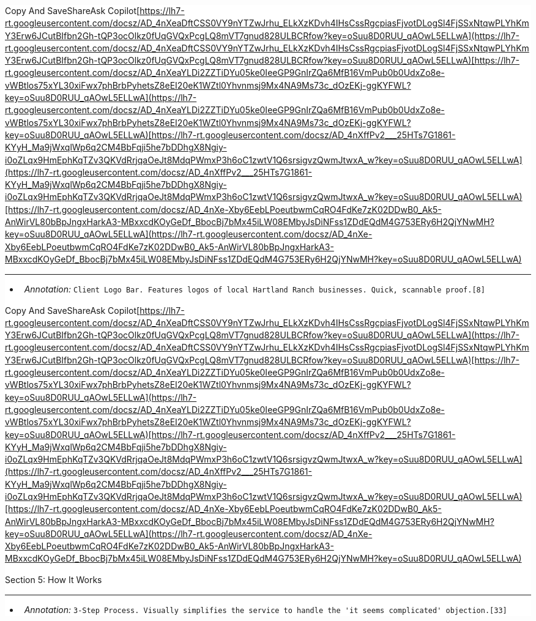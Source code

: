 Copy And SaveShareAsk Copilot[https://lh7-rt.googleusercontent.com/docsz/AD_4nXeaDftCSS0VY9nYTZwJrhu_ELkXzKDvh4IHsCssRgcpiasFjvotDLogSl4FjSSxNtqwPLYhKmY3Erw6JCutBIfbn2Gh-tQP3ocOlkz0fUqGVQxPcgLQ8mVT7gnud828ULBCRfow?key=oSuu8D0RUU_qAOwL5ELLwA](https://lh7-rt.googleusercontent.com/docsz/AD_4nXeaDftCSS0VY9nYTZwJrhu_ELkXzKDvh4IHsCssRgcpiasFjvotDLogSl4FjSSxNtqwPLYhKmY3Erw6JCutBIfbn2Gh-tQP3ocOlkz0fUqGVQxPcgLQ8mVT7gnud828ULBCRfow?key=oSuu8D0RUU_qAOwL5ELLwA)[https://lh7-rt.googleusercontent.com/docsz/AD_4nXeaYLDi2ZZTiDYu05ke0IeeGP9GnIrZQa6MfB16VmPub0b0UdxZo8e-vWBtlos75xYL30xiFwx7phBrbPyhetsZ8eEI20eK1WZtl0Yhvnmsj9Mx4NA9Ms73c_dOzEKj-ggKYFWL?key=oSuu8D0RUU_qAOwL5ELLwA](https://lh7-rt.googleusercontent.com/docsz/AD_4nXeaYLDi2ZZTiDYu05ke0IeeGP9GnIrZQa6MfB16VmPub0b0UdxZo8e-vWBtlos75xYL30xiFwx7phBrbPyhetsZ8eEI20eK1WZtl0Yhvnmsj9Mx4NA9Ms73c_dOzEKj-ggKYFWL?key=oSuu8D0RUU_qAOwL5ELLwA)[https://lh7-rt.googleusercontent.com/docsz/AD_4nXffPv2___25HTs7G1861-KYyH_Ma9jWxqlWp6q2CM4BbFqji5he7bDDhgX8Ngiy-i0oZLqx9HmEphKqTZv3QKVdRrjqaOeJt8MdqPWmxP3h6oC1zwtV1Q6srsigvzQwmJtwxA_w?key=oSuu8D0RUU_qAOwL5ELLwA](https://lh7-rt.googleusercontent.com/docsz/AD_4nXffPv2___25HTs7G1861-KYyH_Ma9jWxqlWp6q2CM4BbFqji5he7bDDhgX8Ngiy-i0oZLqx9HmEphKqTZv3QKVdRrjqaOeJt8MdqPWmxP3h6oC1zwtV1Q6srsigvzQwmJtwxA_w?key=oSuu8D0RUU_qAOwL5ELLwA)[https://lh7-rt.googleusercontent.com/docsz/AD_4nXe-Xby6EebLPoeutbwmCqRO4FdKe7zK02DDwB0_Ak5-AnWirVL80bBpJngxHarkA3-MBxxcdKOyGeDf_BbocBj7bMx45iLW08EMbyJsDiNFss1ZDdEQdM4G753ERy6H2QjYNwMH?key=oSuu8D0RUU_qAOwL5ELLwA](https://lh7-rt.googleusercontent.com/docsz/AD_4nXe-Xby6EebLPoeutbwmCqRO4FdKe7zK02DDwB0_Ak5-AnWirVL80bBpJngxHarkA3-MBxxcdKOyGeDf_BbocBj7bMx45iLW08EMbyJsDiNFss1ZDdEQdM4G753ERy6H2QjYNwMH?key=oSuu8D0RUU_qAOwL5ELLwA)

---

*   *Annotation:* `Client Logo Bar. Features logos of local Hartland Ranch businesses. Quick, scannable proof.[8]`

Copy And SaveShareAsk Copilot[https://lh7-rt.googleusercontent.com/docsz/AD_4nXeaDftCSS0VY9nYTZwJrhu_ELkXzKDvh4IHsCssRgcpiasFjvotDLogSl4FjSSxNtqwPLYhKmY3Erw6JCutBIfbn2Gh-tQP3ocOlkz0fUqGVQxPcgLQ8mVT7gnud828ULBCRfow?key=oSuu8D0RUU_qAOwL5ELLwA](https://lh7-rt.googleusercontent.com/docsz/AD_4nXeaDftCSS0VY9nYTZwJrhu_ELkXzKDvh4IHsCssRgcpiasFjvotDLogSl4FjSSxNtqwPLYhKmY3Erw6JCutBIfbn2Gh-tQP3ocOlkz0fUqGVQxPcgLQ8mVT7gnud828ULBCRfow?key=oSuu8D0RUU_qAOwL5ELLwA)[https://lh7-rt.googleusercontent.com/docsz/AD_4nXeaYLDi2ZZTiDYu05ke0IeeGP9GnIrZQa6MfB16VmPub0b0UdxZo8e-vWBtlos75xYL30xiFwx7phBrbPyhetsZ8eEI20eK1WZtl0Yhvnmsj9Mx4NA9Ms73c_dOzEKj-ggKYFWL?key=oSuu8D0RUU_qAOwL5ELLwA](https://lh7-rt.googleusercontent.com/docsz/AD_4nXeaYLDi2ZZTiDYu05ke0IeeGP9GnIrZQa6MfB16VmPub0b0UdxZo8e-vWBtlos75xYL30xiFwx7phBrbPyhetsZ8eEI20eK1WZtl0Yhvnmsj9Mx4NA9Ms73c_dOzEKj-ggKYFWL?key=oSuu8D0RUU_qAOwL5ELLwA)[https://lh7-rt.googleusercontent.com/docsz/AD_4nXffPv2___25HTs7G1861-KYyH_Ma9jWxqlWp6q2CM4BbFqji5he7bDDhgX8Ngiy-i0oZLqx9HmEphKqTZv3QKVdRrjqaOeJt8MdqPWmxP3h6oC1zwtV1Q6srsigvzQwmJtwxA_w?key=oSuu8D0RUU_qAOwL5ELLwA](https://lh7-rt.googleusercontent.com/docsz/AD_4nXffPv2___25HTs7G1861-KYyH_Ma9jWxqlWp6q2CM4BbFqji5he7bDDhgX8Ngiy-i0oZLqx9HmEphKqTZv3QKVdRrjqaOeJt8MdqPWmxP3h6oC1zwtV1Q6srsigvzQwmJtwxA_w?key=oSuu8D0RUU_qAOwL5ELLwA)[https://lh7-rt.googleusercontent.com/docsz/AD_4nXe-Xby6EebLPoeutbwmCqRO4FdKe7zK02DDwB0_Ak5-AnWirVL80bBpJngxHarkA3-MBxxcdKOyGeDf_BbocBj7bMx45iLW08EMbyJsDiNFss1ZDdEQdM4G753ERy6H2QjYNwMH?key=oSuu8D0RUU_qAOwL5ELLwA](https://lh7-rt.googleusercontent.com/docsz/AD_4nXe-Xby6EebLPoeutbwmCqRO4FdKe7zK02DDwB0_Ak5-AnWirVL80bBpJngxHarkA3-MBxxcdKOyGeDf_BbocBj7bMx45iLW08EMbyJsDiNFss1ZDdEQdM4G753ERy6H2QjYNwMH?key=oSuu8D0RUU_qAOwL5ELLwA)

Section 5: How It Works

---

*   *Annotation:* `3-Step Process. Visually simplifies the service to handle the 'it seems complicated' objection.[33]`
